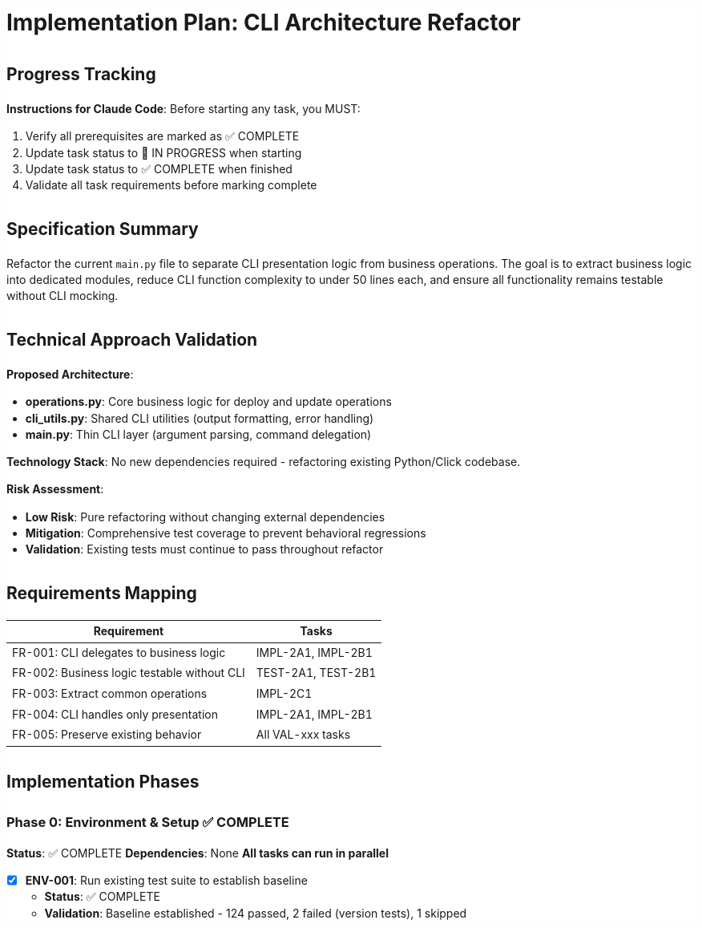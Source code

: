 # Implementation Plan: CLI Architecture Refactor

## Progress Tracking
**Instructions for Claude Code**: Before starting any task, you MUST:
1. Verify all prerequisites are marked as ✅ COMPLETE
2. Update task status to 🔄 IN PROGRESS when starting
3. Update task status to ✅ COMPLETE when finished
4. Validate all task requirements before marking complete

## Specification Summary
Refactor the current `main.py` file to separate CLI presentation logic from business operations. The goal is to extract business logic into dedicated modules, reduce CLI function complexity to under 50 lines each, and ensure all functionality remains testable without CLI mocking.

## Technical Approach Validation
**Proposed Architecture**:
- **operations.py**: Core business logic for deploy and update operations
- **cli_utils.py**: Shared CLI utilities (output formatting, error handling)
- **main.py**: Thin CLI layer (argument parsing, command delegation)

**Technology Stack**: No new dependencies required - refactoring existing Python/Click codebase.

**Risk Assessment**:
- **Low Risk**: Pure refactoring without changing external dependencies
- **Mitigation**: Comprehensive test coverage to prevent behavioral regressions
- **Validation**: Existing tests must continue to pass throughout refactor

## Requirements Mapping
| Requirement | Tasks |
|-------------|-------|
| FR-001: CLI delegates to business logic | IMPL-2A1, IMPL-2B1 |
| FR-002: Business logic testable without CLI | TEST-2A1, TEST-2B1 |
| FR-003: Extract common operations | IMPL-2C1 |
| FR-004: CLI handles only presentation | IMPL-2A1, IMPL-2B1 |
| FR-005: Preserve existing behavior | All VAL-xxx tasks |

## Implementation Phases

### Phase 0: Environment & Setup ✅ COMPLETE
**Status**: ✅ COMPLETE
**Dependencies**: None
**All tasks can run in parallel**

- [x] **ENV-001**: Run existing test suite to establish baseline
  - **Status**: ✅ COMPLETE
  - **Validation**: Baseline established - 124 passed, 2 failed (version tests), 1 skipped
